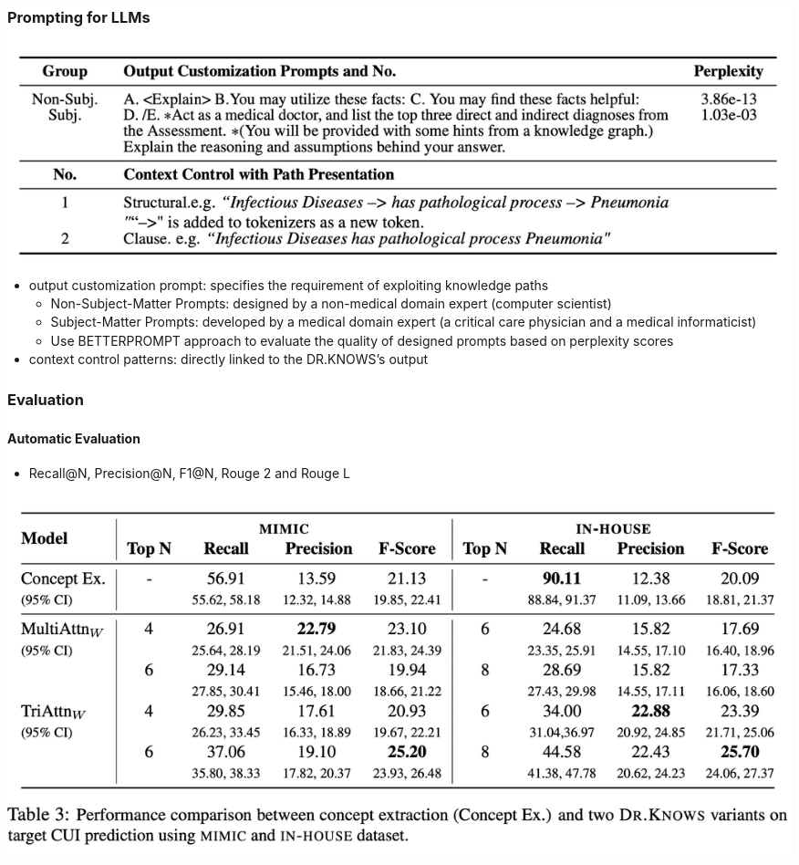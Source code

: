 
### Prompting for LLMs

![Prompting for LLMs](./images/prompting.png)

- output customization prompt: specifies the requirement of exploiting knowledge paths
    - Non-Subject-Matter Prompts: designed by a non-medical domain expert (computer scientist)
    - Subject-Matter Prompts: developed by a medical domain expert (a critical care physician and a medical informaticist)
    - Use BETTERPROMPT approach to evaluate the quality of designed prompts based on perplexity scores
- context control patterns: directly linked to the DR.KNOWS’s output


### Evaluation

#### Automatic Evaluation

- Recall@N, Precision@N, F1@N, Rouge 2 and Rouge L

![Prediction](./images/prediction.png)
